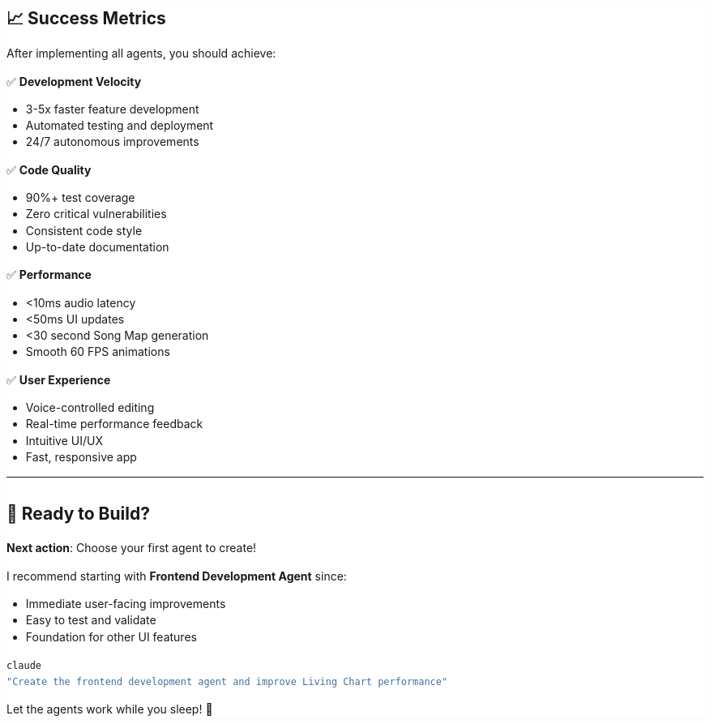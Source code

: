 
## 📈 Success Metrics

After implementing all agents, you should achieve:

✅ **Development Velocity**
- 3-5x faster feature development
- Automated testing and deployment
- 24/7 autonomous improvements

✅ **Code Quality**
- 90%+ test coverage
- Zero critical vulnerabilities
- Consistent code style
- Up-to-date documentation

✅ **Performance**
- <10ms audio latency
- <50ms UI updates
- <30 second Song Map generation
- Smooth 60 FPS animations

✅ **User Experience**
- Voice-controlled editing
- Real-time performance feedback
- Intuitive UI/UX
- Fast, responsive app

---

## 🎵 Ready to Build?

**Next action**: Choose your first agent to create!

I recommend starting with **Frontend Development Agent** since:
- Immediate user-facing improvements
- Easy to test and validate
- Foundation for other UI features

```bash
claude
"Create the frontend development agent and improve Living Chart performance"
```

Let the agents work while you sleep! 🚀
